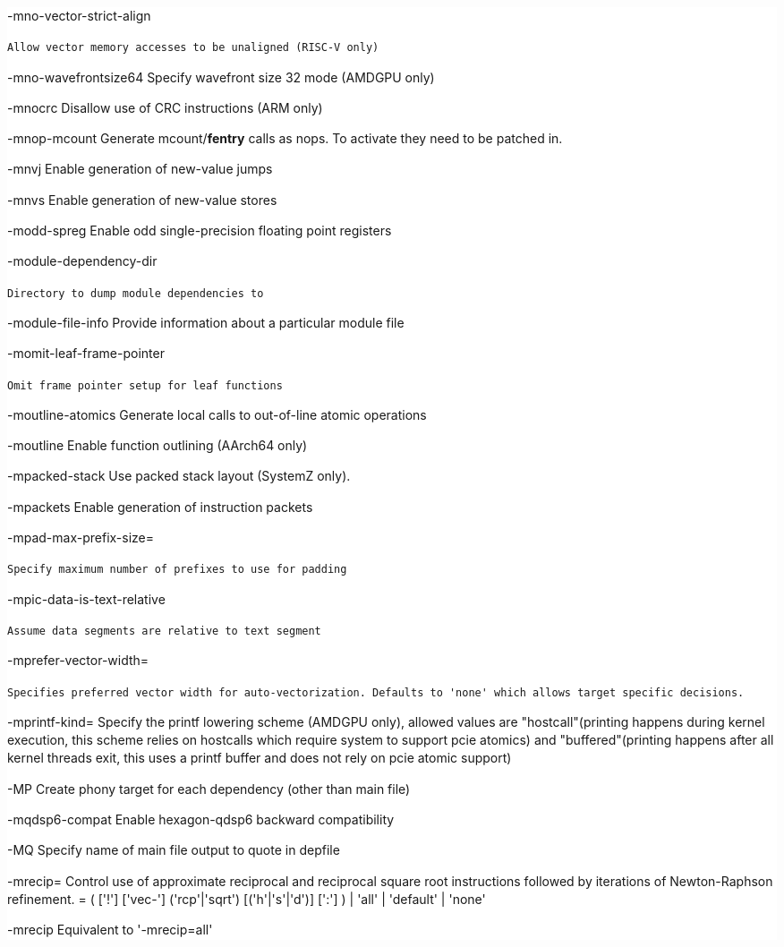   -mno-vector-strict-align

    Allow vector memory accesses to be unaligned (RISC-V only)

  -mno-wavefrontsize64    Specify wavefront size 32 mode (AMDGPU only)

  -mnocrc                 Disallow use of CRC instructions (ARM only)

  -mnop-mcount            Generate mcount/__fentry__ calls as nops. To activate they need to be patched in.

  -mnvj                   Enable generation of new-value jumps

  -mnvs                   Enable generation of new-value stores

  -modd-spreg             Enable odd single-precision floating point registers

  -module-dependency-dir <value>

    Directory to dump module dependencies to

  -module-file-info       Provide information about a particular module file

  -momit-leaf-frame-pointer

    Omit frame pointer setup for leaf functions

  -moutline-atomics       Generate local calls to out-of-line atomic operations

  -moutline               Enable function outlining (AArch64 only)

  -mpacked-stack          Use packed stack layout (SystemZ only).

  -mpackets               Enable generation of instruction packets

  -mpad-max-prefix-size=<value>

    Specify maximum number of prefixes to use for padding

  -mpic-data-is-text-relative

    Assume data segments are relative to text segment

  -mprefer-vector-width=<value>

    Specifies preferred vector width for auto-vectorization. Defaults to 'none' which allows target specific decisions.

  -mprintf-kind=<value>   Specify the printf lowering scheme (AMDGPU only), allowed values are "hostcall"(printing happens during kernel execution, this scheme relies on hostcalls which require system to support pcie atomics) and "buffered"(printing happens after all kernel threads exit, this uses a printf buffer and does not rely on pcie atomic support)

  -MP                     Create phony target for each dependency (other than main file)

  -mqdsp6-compat          Enable hexagon-qdsp6 backward compatibility

  -MQ <value>             Specify name of main file output to quote in depfile

  -mrecip=<value>         Control use of approximate reciprocal and reciprocal square root instructions followed by <n> iterations of Newton-Raphson refinement. <value> = ( ['!'] ['vec-'] ('rcp'|'sqrt') [('h'|'s'|'d')] [':'<n>] ) | 'all' | 'default' | 'none'

  -mrecip                 Equivalent to '-mrecip=all'
